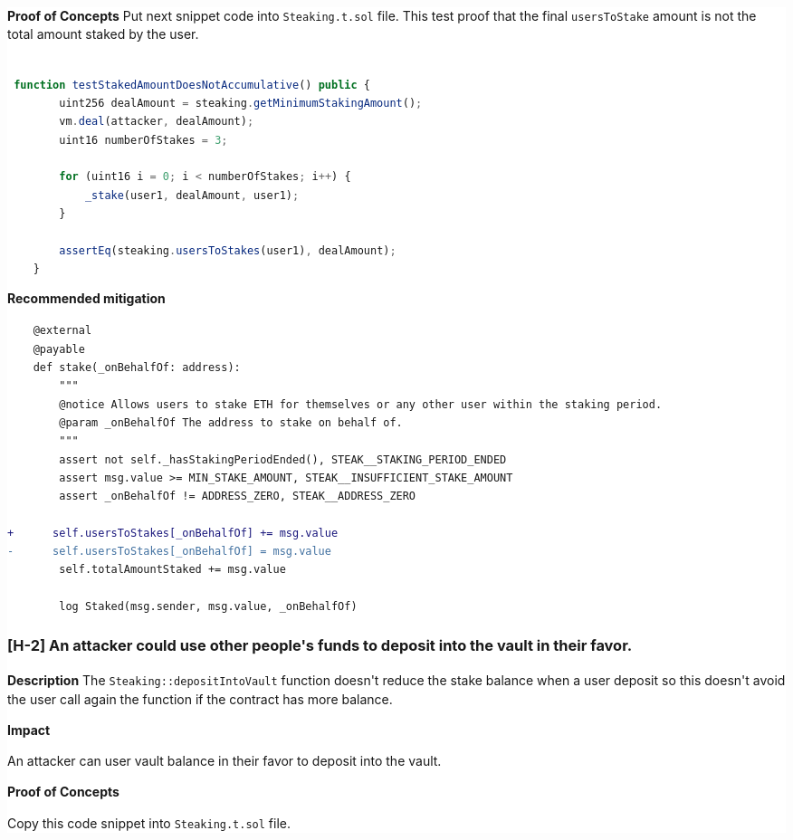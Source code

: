 **Proof of Concepts**
Put next snippet code into `Steaking.t.sol` file.
This test proof that the final `usersToStake` amount is not the total amount staked by the user.

```js

 function testStakedAmountDoesNotAccumulative() public {
        uint256 dealAmount = steaking.getMinimumStakingAmount();
        vm.deal(attacker, dealAmount);
        uint16 numberOfStakes = 3;

        for (uint16 i = 0; i < numberOfStakes; i++) {
            _stake(user1, dealAmount, user1);
        }

        assertEq(steaking.usersToStakes(user1), dealAmount);
    }
```

**Recommended mitigation**

```diff
    @external
    @payable
    def stake(_onBehalfOf: address):
        """
        @notice Allows users to stake ETH for themselves or any other user within the staking period.
        @param _onBehalfOf The address to stake on behalf of.
        """
        assert not self._hasStakingPeriodEnded(), STEAK__STAKING_PERIOD_ENDED
        assert msg.value >= MIN_STAKE_AMOUNT, STEAK__INSUFFICIENT_STAKE_AMOUNT
        assert _onBehalfOf != ADDRESS_ZERO, STEAK__ADDRESS_ZERO

+      self.usersToStakes[_onBehalfOf] += msg.value
-      self.usersToStakes[_onBehalfOf] = msg.value
        self.totalAmountStaked += msg.value

        log Staked(msg.sender, msg.value, _onBehalfOf)
```

### [H-2] An attacker could use other people's funds to deposit into the vault in their favor.

**Description**
The `Steaking::depositIntoVault` function doesn't reduce the stake balance when a user deposit so this doesn't avoid the user call again the function if the contract has more balance.

**Impact**

An attacker can user vault balance in their favor to deposit into the vault.

**Proof of Concepts**

Copy this code snippet into `Steaking.t.sol` file.
